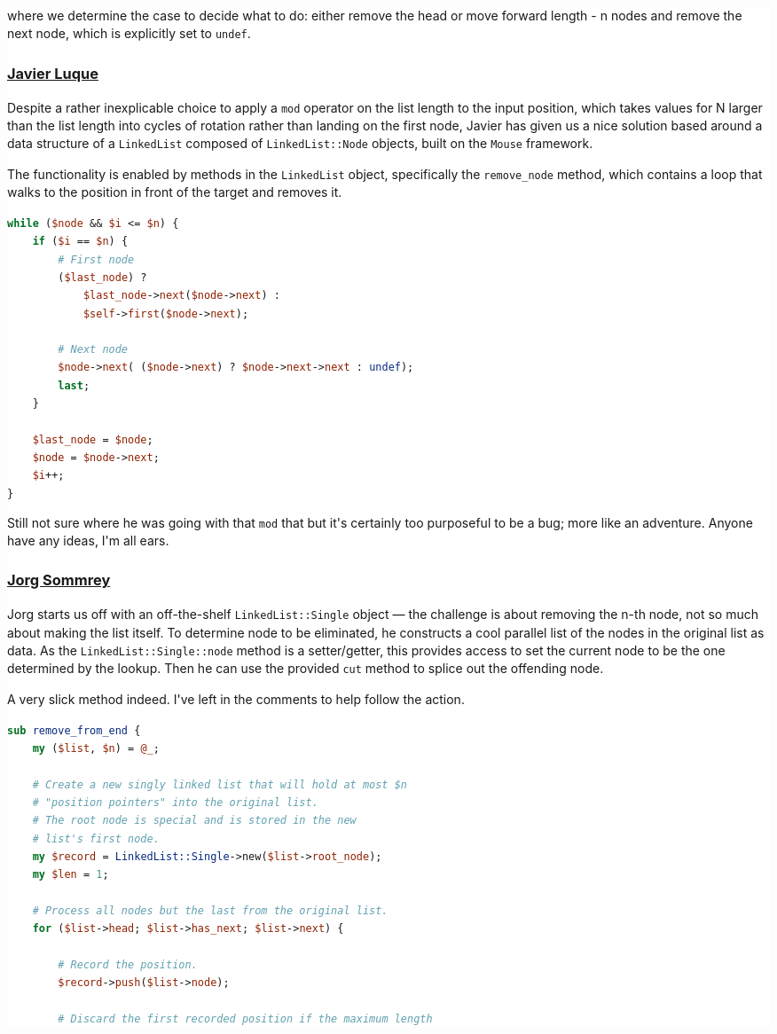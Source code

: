 where we determine the case to decide what to do: either remove the head or move forward length - n nodes and remove the next node, which is explicitly set to `undef`.

### [**Javier Luque**](https://github.com/manwar/perlweeklychallenge-club/blob/master/challenge-071/javier-luque/perl/ch-2.pl)

Despite a rather inexplicable choice to apply a `mod` operator on the list length to the input position, which takes values for N larger than the list length into cycles of rotation rather than landing on the first node, Javier has given us a nice solution based around a data structure of a `LinkedList` composed of `LinkedList::Node` objects, built on the `Mouse` framework.

The functionality is enabled by methods in the `LinkedList` object, specifically the `remove_node` method, which contains a loop that walks to the position in front of the target and removes it.

```perl
while ($node && $i <= $n) {
    if ($i == $n) {
        # First node
        ($last_node) ?
            $last_node->next($node->next) :
            $self->first($node->next);

        # Next node
        $node->next( ($node->next) ? $node->next->next : undef);
        last;
    }

    $last_node = $node;
    $node = $node->next;
    $i++;
}
```

Still not sure where he was going with that `mod` that but it's certainly too purposeful to be a bug; more like an adventure. Anyone have any ideas, I'm all ears.


### [**Jorg Sommrey**](https://github.com/manwar/perlweeklychallenge-club/blob/master/challenge-071/jo-37/perl/ch-2.pl)

Jorg starts us off with an off-the-shelf `LinkedList::Single` object — the challenge is about removing the n-th node, not so much about making the list itself. To determine node to be eliminated, he constructs a cool parallel list of the nodes in the original list as data. As the `LinkedList::Single::node` method is a setter/getter, this provides access to set the current node to be the one determined by the lookup. Then he can use the provided `cut` method to splice out the offending node.

A very slick method indeed. I've left in the comments to help follow the action.

```perl
sub remove_from_end {
    my ($list, $n) = @_;

    # Create a new singly linked list that will hold at most $n
    # "position pointers" into the original list.
    # The root node is special and is stored in the new
    # list's first node.
    my $record = LinkedList::Single->new($list->root_node);
    my $len = 1;

    # Process all nodes but the last from the original list.
    for ($list->head; $list->has_next; $list->next) {

        # Record the position.
        $record->push($list->node);

        # Discard the first recorded position if the maximum length
```